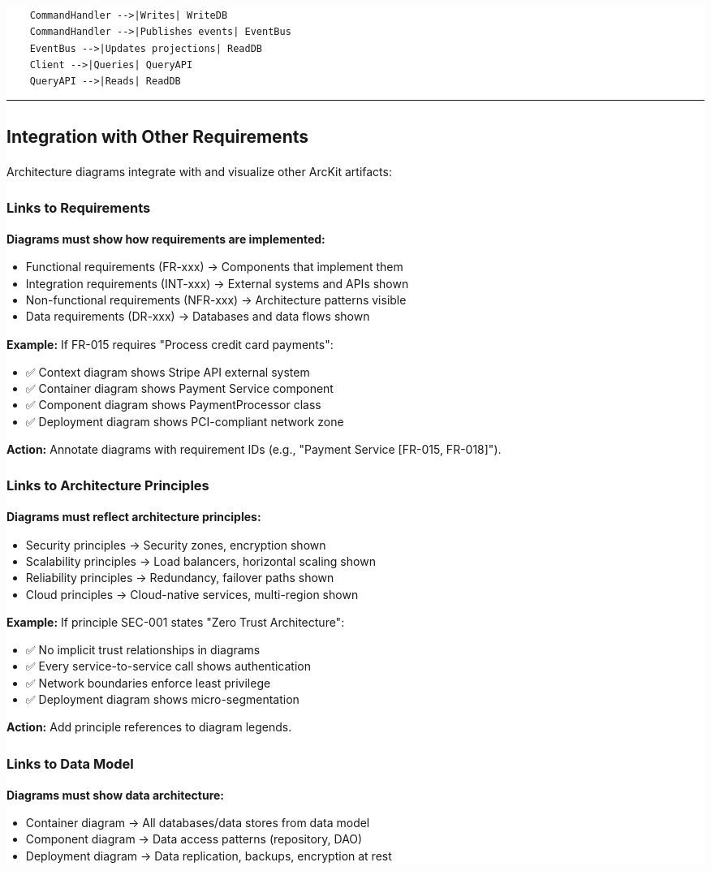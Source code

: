 ```mermaid
    CommandHandler -->|Writes| WriteDB
    CommandHandler -->|Publishes events| EventBus
    EventBus -->|Updates projections| ReadDB
    Client -->|Queries| QueryAPI
    QueryAPI -->|Reads| ReadDB
```

---

## Integration with Other Requirements

Architecture diagrams integrate with and visualize other ArcKit artifacts:

### Links to Requirements

**Diagrams must show how requirements are implemented:**
- Functional requirements (FR-xxx) → Components that implement them
- Integration requirements (INT-xxx) → External systems and APIs shown
- Non-functional requirements (NFR-xxx) → Architecture patterns visible
- Data requirements (DR-xxx) → Databases and data flows shown

**Example:**
If FR-015 requires "Process credit card payments":
- ✅ Context diagram shows Stripe API external system
- ✅ Container diagram shows Payment Service component
- ✅ Component diagram shows PaymentProcessor class
- ✅ Deployment diagram shows PCI-compliant network zone

**Action:** Annotate diagrams with requirement IDs (e.g., "Payment Service [FR-015, FR-018]").

### Links to Architecture Principles

**Diagrams must reflect architecture principles:**
- Security principles → Security zones, encryption shown
- Scalability principles → Load balancers, horizontal scaling shown
- Reliability principles → Redundancy, failover paths shown
- Cloud principles → Cloud-native services, multi-region shown

**Example:**
If principle SEC-001 states "Zero Trust Architecture":
- ✅ No implicit trust relationships in diagrams
- ✅ Every service-to-service call shows authentication
- ✅ Network boundaries enforce least privilege
- ✅ Deployment diagram shows micro-segmentation

**Action:** Add principle references to diagram legends.

### Links to Data Model

**Diagrams must show data architecture:**
- Container diagram → All databases/data stores from data model
- Component diagram → Data access patterns (repository, DAO)
- Deployment diagram → Data replication, backups, encryption at rest
